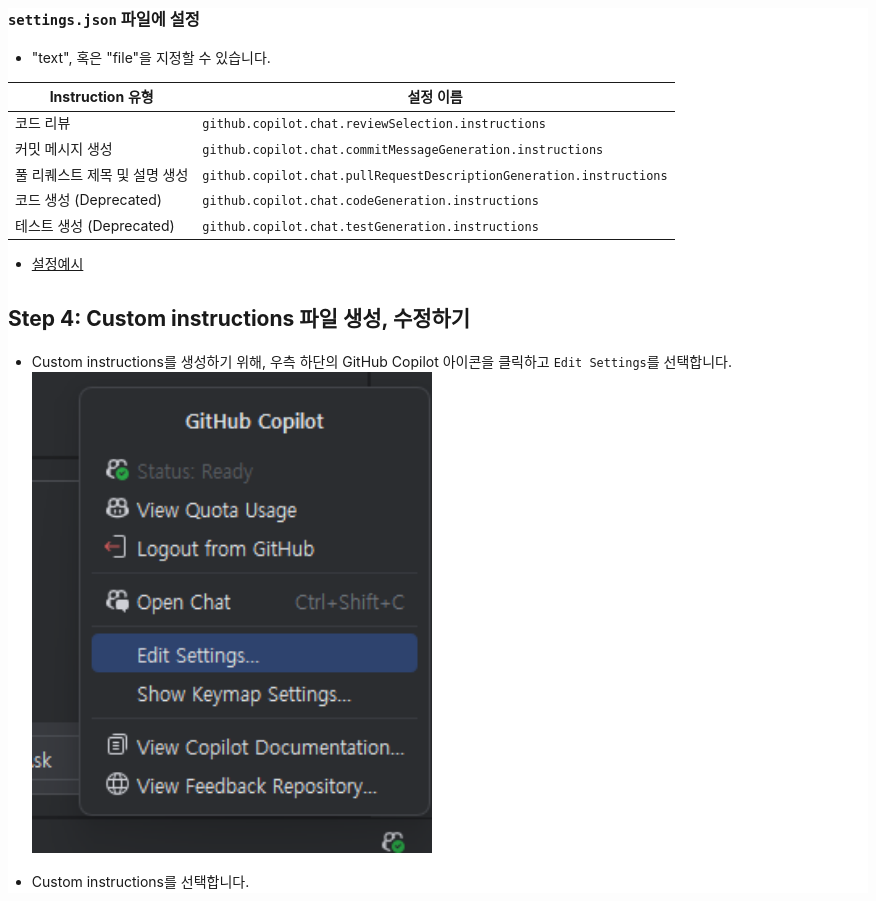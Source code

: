 ### `settings.json` 파일에 설정
- "text", 혹은 "file"을 지정할 수 있습니다. 

| Instruction 유형                | 설정 이름                                           |
|---------------------------------|----------------------------------------------------|
| 코드 리뷰                       | `github.copilot.chat.reviewSelection.instructions` |
| 커밋 메시지 생성                | `github.copilot.chat.commitMessageGeneration.instructions` |
| 풀 리퀘스트 제목 및 설명 생성   | `github.copilot.chat.pullRequestDescriptionGeneration.instructions` |
| 코드 생성 (Deprecated)          | `github.copilot.chat.codeGeneration.instructions` |
| 테스트 생성 (Deprecated)        | `github.copilot.chat.testGeneration.instructions` |

- [설정예시](https://code.visualstudio.com/docs/copilot/copilot-customization#_specify-custom-instructions-in-settings) <br>

	
## Step 4: Custom instructions 파일 생성, 수정하기 
- Custom instructions를 생성하기 위해, 우측 하단의 GitHub Copilot 아이콘을 클릭하고 `Edit Settings`를 선택합니다. <br>
  <img src="img/01.png" width="400"> <br>

- Custom instructions를 선택합니다. <br> 